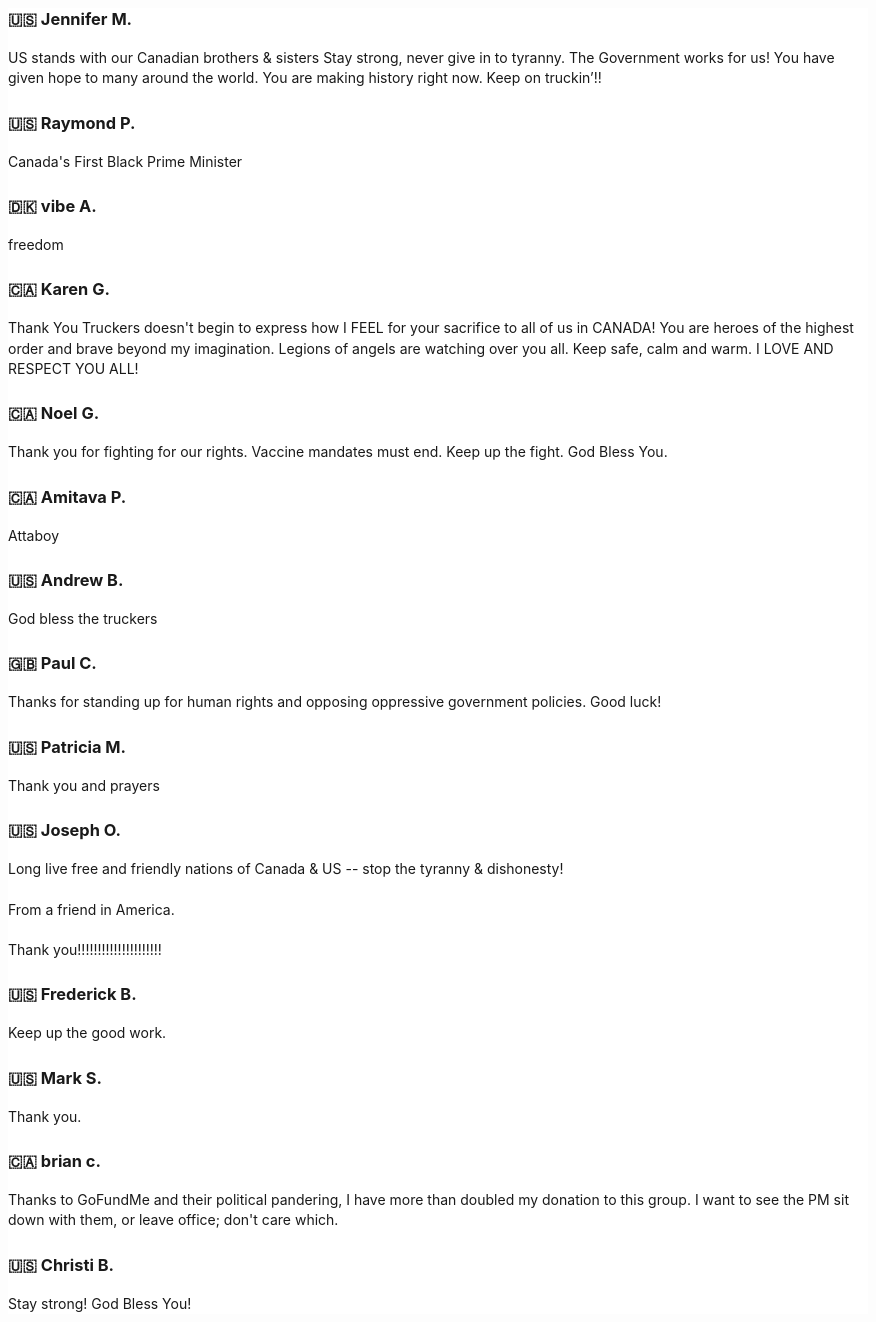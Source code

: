 ### 🇺🇸 Jennifer M.
US stands with our Canadian brothers & sisters Stay strong, never give in to tyranny. The Government works for us! You have given hope to many around the world. You are making history right now. Keep on truckin’!! 

### 🇺🇸 Raymond P.
Canada's First Black Prime Minister

### 🇩🇰 vibe A.
freedom

### 🇨🇦 Karen G.
Thank You Truckers doesn't begin to express how I FEEL for your sacrifice to all of us in CANADA!  You are heroes of the highest order and brave beyond my imagination. Legions of angels are watching over you all.  Keep safe, calm and warm.  I LOVE AND RESPECT YOU ALL!  

### 🇨🇦 Noel G.
Thank you for fighting for our rights.  Vaccine mandates must end.  Keep up the fight.  God Bless You.

### 🇨🇦 Amitava P.
Attaboy

### 🇺🇸 Andrew B.
God bless the truckers

### 🇬🇧 Paul C.
Thanks for standing up for human rights and opposing oppressive government policies.  Good luck!  

### 🇺🇸 Patricia M.
Thank you and prayers 

### 🇺🇸 Joseph O.
Long live free and friendly nations of Canada & US -- stop the tyranny & dishonesty!<br /><br />From a friend in America.  <br /><br />Thank you!!!!!!!!!!!!!!!!!!!!!

### 🇺🇸 Frederick B.
Keep up the good work.

### 🇺🇸 Mark  S.
Thank you.

### 🇨🇦 brian c.
Thanks to GoFundMe and their political pandering, I have more than doubled my donation to this group. I want to see the PM sit down with them, or leave office; don't care which.

### 🇺🇸 Christi  B.
Stay strong! God Bless You! 
